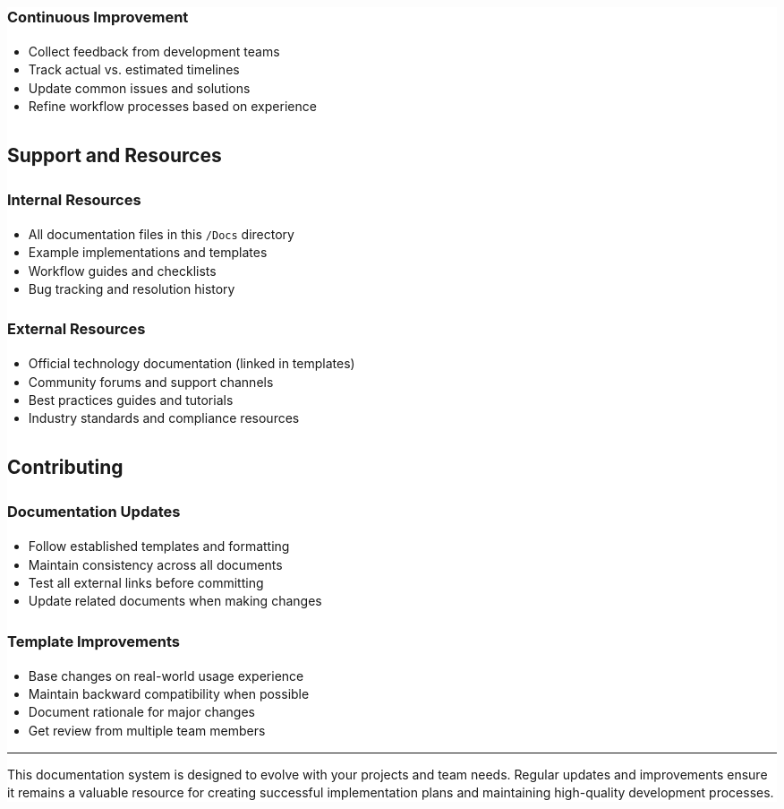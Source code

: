### Continuous Improvement
- Collect feedback from development teams
- Track actual vs. estimated timelines
- Update common issues and solutions
- Refine workflow processes based on experience

## Support and Resources

### Internal Resources
- All documentation files in this `/Docs` directory
- Example implementations and templates
- Workflow guides and checklists
- Bug tracking and resolution history

### External Resources
- Official technology documentation (linked in templates)
- Community forums and support channels
- Best practices guides and tutorials
- Industry standards and compliance resources

## Contributing

### Documentation Updates
- Follow established templates and formatting
- Maintain consistency across all documents
- Test all external links before committing
- Update related documents when making changes

### Template Improvements
- Base changes on real-world usage experience
- Maintain backward compatibility when possible
- Document rationale for major changes
- Get review from multiple team members

---

This documentation system is designed to evolve with your projects and team needs. Regular updates and improvements ensure it remains a valuable resource for creating successful implementation plans and maintaining high-quality development processes.